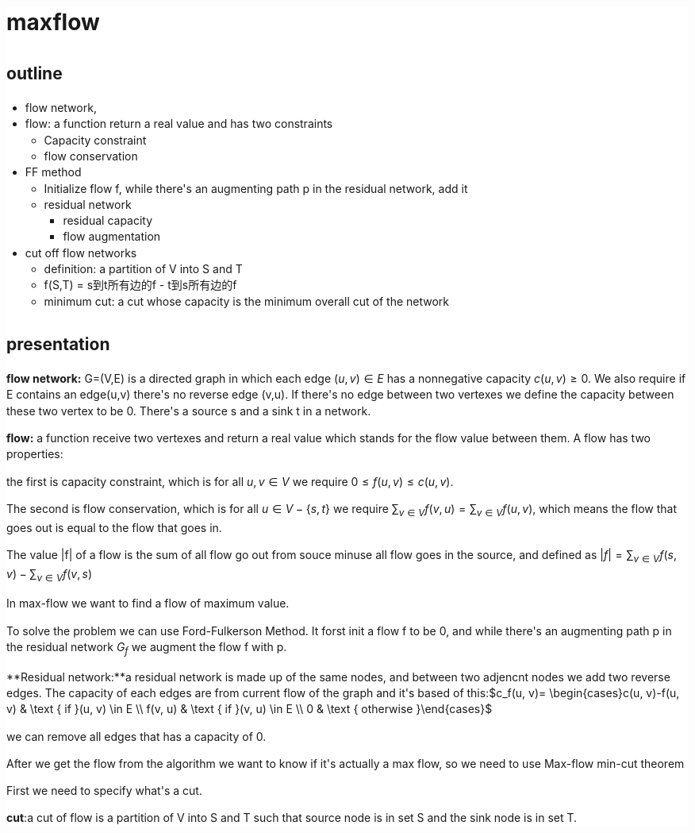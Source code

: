 # maxflow

## outline

* flow network,
* flow: a function return a real value and has two constraints
  * Capacity constraint
  * flow conservation
* FF method
  * Initialize flow f, while there's an augmenting path p in the residual network, add it
  * residual network
    * residual capacity
    * flow augmentation
* cut off flow networks
  * definition: a partition of V into S and T
  * f(S,T) = s到t所有边的f - t到s所有边的f
  * minimum cut: a cut whose capacity is the minimum overall cut of the network

## presentation

**flow network:** G=(V,E) is a directed graph in which each edge $(u,v)\in E$ has a nonnegative capacity $c(u,v)\ge 0$. We also require if E contains an edge(u,v) there's no reverse edge (v,u). If there's no edge between two vertexes we define the capacity between these two vertex to be 0. There's a source s and a sink t in a network.

**flow:** a function receive two vertexes and return a real value which stands for the flow value between them. A flow has two properties: 

the first is capacity constraint, which is for all $u,v\in V$ we require $0 \le f(u,v) \le c(u,v)$.

The second is flow conservation, which is for all $u \in V-\{s, t\}$ we require $\sum_{v \in V} f(v, u)=\sum_{v \in V} f(u, v)$, which means the flow that goes out is equal to the flow that goes in.

The value |f| of a flow is the sum of all flow go out from souce minuse all flow goes in the source, and defined as $|f|=\sum_{\nu \in V} f(s, v)-\sum_{\nu \in V} f(v, s)$

In max-flow we want to find a flow of maximum value.

To solve the problem we can use Ford-Fulkerson Method. It forst init a flow f to be 0, and while there's an augmenting path p in the residual network $G_f$ we augment the flow f with p.

**Residual network:**a residual network is made up of the same nodes, and between two adjencnt nodes we add two reverse edges. The capacity of each edges are from current flow of the graph and it's based of this:$c_f(u, v)= \begin{cases}c(u, v)-f(u, v) & \text { if }(u, v) \in E \\ f(v, u) & \text { if }(v, u) \in E \\ 0 & \text { otherwise }\end{cases}$

we can remove all edges that has a capacity of 0.

After we get the flow from the algorithm we want to know if it's actually a max flow, so we need to use Max-flow min-cut theorem

First we need to specify what's a cut.

**cut**:a cut of flow is a partition of V into S and T such that source node is in set S and the sink node is in set T.
